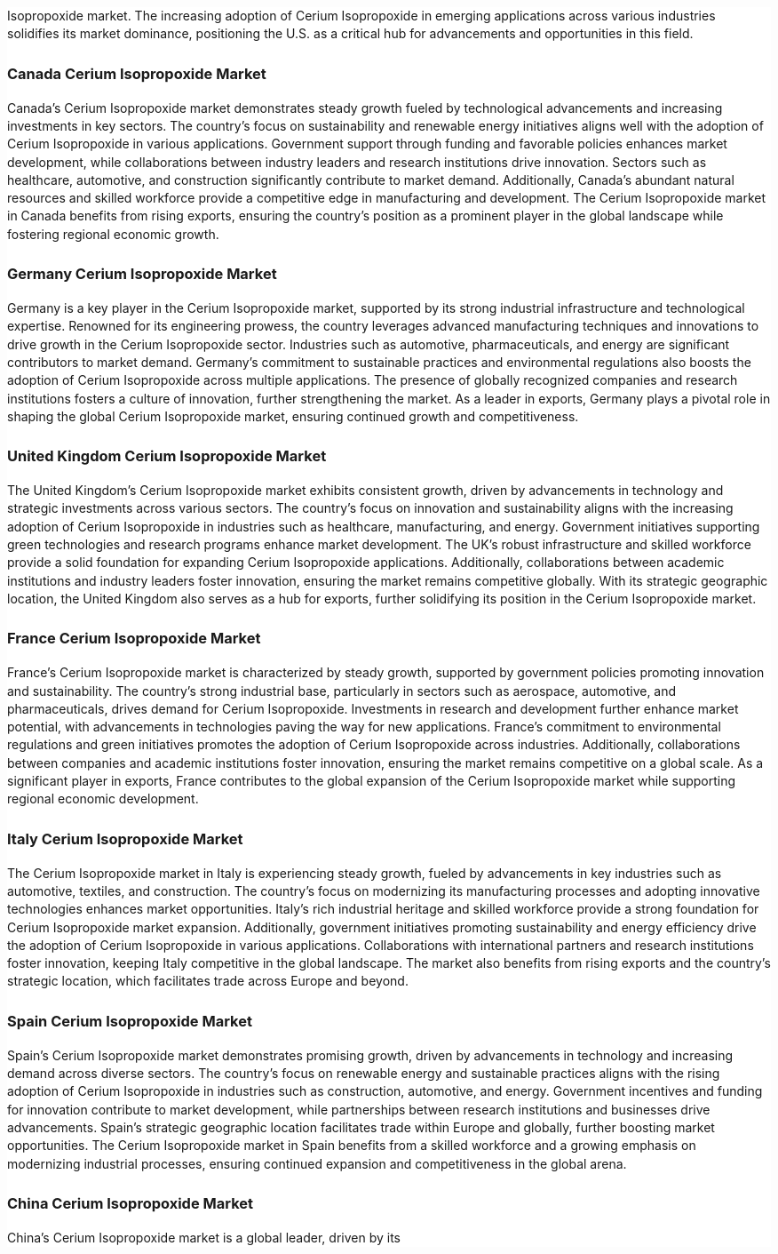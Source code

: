 Isopropoxide market. The increasing adoption of Cerium Isopropoxide in emerging applications across various industries solidifies its market dominance, positioning the U.S. as a critical hub for advancements and opportunities in this field.</p><h3>Canada Cerium Isopropoxide Market</h3><p>Canada&rsquo;s Cerium Isopropoxide market demonstrates steady growth fueled by technological advancements and increasing investments in key sectors. The country&rsquo;s focus on sustainability and renewable energy initiatives aligns well with the adoption of Cerium Isopropoxide in various applications. Government support through funding and favorable policies enhances market development, while collaborations between industry leaders and research institutions drive innovation. Sectors such as healthcare, automotive, and construction significantly contribute to market demand. Additionally, Canada&rsquo;s abundant natural resources and skilled workforce provide a competitive edge in manufacturing and development. The Cerium Isopropoxide market in Canada benefits from rising exports, ensuring the country&rsquo;s position as a prominent player in the global landscape while fostering regional economic growth.</p><h3>Germany Cerium Isopropoxide Market</h3><p>Germany is a key player in the Cerium Isopropoxide market, supported by its strong industrial infrastructure and technological expertise. Renowned for its engineering prowess, the country leverages advanced manufacturing techniques and innovations to drive growth in the Cerium Isopropoxide sector. Industries such as automotive, pharmaceuticals, and energy are significant contributors to market demand. Germany&rsquo;s commitment to sustainable practices and environmental regulations also boosts the adoption of Cerium Isopropoxide across multiple applications. The presence of globally recognized companies and research institutions fosters a culture of innovation, further strengthening the market. As a leader in exports, Germany plays a pivotal role in shaping the global Cerium Isopropoxide market, ensuring continued growth and competitiveness.</p><h3>United Kingdom Cerium Isopropoxide Market</h3><p>The United Kingdom&rsquo;s Cerium Isopropoxide market exhibits consistent growth, driven by advancements in technology and strategic investments across various sectors. The country&rsquo;s focus on innovation and sustainability aligns with the increasing adoption of Cerium Isopropoxide in industries such as healthcare, manufacturing, and energy. Government initiatives supporting green technologies and research programs enhance market development. The UK&rsquo;s robust infrastructure and skilled workforce provide a solid foundation for expanding Cerium Isopropoxide applications. Additionally, collaborations between academic institutions and industry leaders foster innovation, ensuring the market remains competitive globally. With its strategic geographic location, the United Kingdom also serves as a hub for exports, further solidifying its position in the Cerium Isopropoxide market.</p><h3>France Cerium Isopropoxide Market</h3><p>France&rsquo;s Cerium Isopropoxide market is characterized by steady growth, supported by government policies promoting innovation and sustainability. The country&rsquo;s strong industrial base, particularly in sectors such as aerospace, automotive, and pharmaceuticals, drives demand for Cerium Isopropoxide. Investments in research and development further enhance market potential, with advancements in technologies paving the way for new applications. France&rsquo;s commitment to environmental regulations and green initiatives promotes the adoption of Cerium Isopropoxide across industries. Additionally, collaborations between companies and academic institutions foster innovation, ensuring the market remains competitive on a global scale. As a significant player in exports, France contributes to the global expansion of the Cerium Isopropoxide market while supporting regional economic development.</p><h3>Italy Cerium Isopropoxide Market</h3><p>The Cerium Isopropoxide market in Italy is experiencing steady growth, fueled by advancements in key industries such as automotive, textiles, and construction. The country&rsquo;s focus on modernizing its manufacturing processes and adopting innovative technologies enhances market opportunities. Italy&rsquo;s rich industrial heritage and skilled workforce provide a strong foundation for Cerium Isopropoxide market expansion. Additionally, government initiatives promoting sustainability and energy efficiency drive the adoption of Cerium Isopropoxide in various applications. Collaborations with international partners and research institutions foster innovation, keeping Italy competitive in the global landscape. The market also benefits from rising exports and the country&rsquo;s strategic location, which facilitates trade across Europe and beyond.</p><h3>Spain Cerium Isopropoxide Market</h3><p>Spain&rsquo;s Cerium Isopropoxide market demonstrates promising growth, driven by advancements in technology and increasing demand across diverse sectors. The country&rsquo;s focus on renewable energy and sustainable practices aligns with the rising adoption of Cerium Isopropoxide in industries such as construction, automotive, and energy. Government incentives and funding for innovation contribute to market development, while partnerships between research institutions and businesses drive advancements. Spain&rsquo;s strategic geographic location facilitates trade within Europe and globally, further boosting market opportunities. The Cerium Isopropoxide market in Spain benefits from a skilled workforce and a growing emphasis on modernizing industrial processes, ensuring continued expansion and competitiveness in the global arena.</p><h3>China Cerium Isopropoxide Market</h3><p>China&rsquo;s Cerium Isopropoxide market is a global leader, driven by its